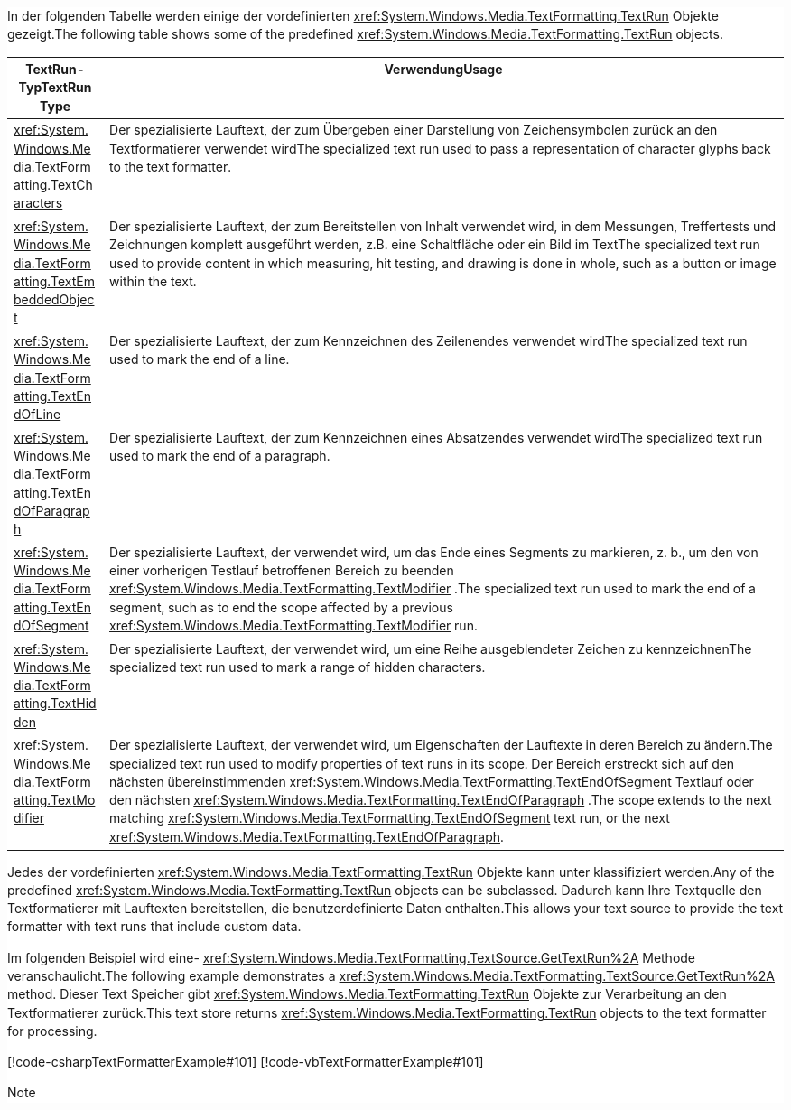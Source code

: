  <span data-ttu-id="304a6-155">In der folgenden Tabelle werden einige der vordefinierten <xref:System.Windows.Media.TextFormatting.TextRun> Objekte gezeigt.</span><span class="sxs-lookup"><span data-stu-id="304a6-155">The following table shows some of the predefined <xref:System.Windows.Media.TextFormatting.TextRun> objects.</span></span>  
  
|<span data-ttu-id="304a6-156">TextRun-Typ</span><span class="sxs-lookup"><span data-stu-id="304a6-156">TextRun Type</span></span>|<span data-ttu-id="304a6-157">Verwendung</span><span class="sxs-lookup"><span data-stu-id="304a6-157">Usage</span></span>|  
|------------------|-----------|  
|<xref:System.Windows.Media.TextFormatting.TextCharacters>|<span data-ttu-id="304a6-158">Der spezialisierte Lauftext, der zum Übergeben einer Darstellung von Zeichensymbolen zurück an den Textformatierer verwendet wird</span><span class="sxs-lookup"><span data-stu-id="304a6-158">The specialized text run used to pass a representation of character glyphs back to the text formatter.</span></span>|  
|<xref:System.Windows.Media.TextFormatting.TextEmbeddedObject>|<span data-ttu-id="304a6-159">Der spezialisierte Lauftext, der zum Bereitstellen von Inhalt verwendet wird, in dem Messungen, Treffertests und Zeichnungen komplett ausgeführt werden, z.B. eine Schaltfläche oder ein Bild im Text</span><span class="sxs-lookup"><span data-stu-id="304a6-159">The specialized text run used to provide content in which measuring, hit testing, and drawing is done in whole, such as a button or image within the text.</span></span>|  
|<xref:System.Windows.Media.TextFormatting.TextEndOfLine>|<span data-ttu-id="304a6-160">Der spezialisierte Lauftext, der zum Kennzeichnen des Zeilenendes verwendet wird</span><span class="sxs-lookup"><span data-stu-id="304a6-160">The specialized text run used to mark the end of a line.</span></span>|  
|<xref:System.Windows.Media.TextFormatting.TextEndOfParagraph>|<span data-ttu-id="304a6-161">Der spezialisierte Lauftext, der zum Kennzeichnen eines Absatzendes verwendet wird</span><span class="sxs-lookup"><span data-stu-id="304a6-161">The specialized text run used to mark the end of a paragraph.</span></span>|  
|<xref:System.Windows.Media.TextFormatting.TextEndOfSegment>|<span data-ttu-id="304a6-162">Der spezialisierte Lauftext, der verwendet wird, um das Ende eines Segments zu markieren, z. b., um den von einer vorherigen Testlauf betroffenen Bereich zu beenden <xref:System.Windows.Media.TextFormatting.TextModifier> .</span><span class="sxs-lookup"><span data-stu-id="304a6-162">The specialized text run used to mark the end of a segment, such as to end the scope affected by a previous <xref:System.Windows.Media.TextFormatting.TextModifier> run.</span></span>|  
|<xref:System.Windows.Media.TextFormatting.TextHidden>|<span data-ttu-id="304a6-163">Der spezialisierte Lauftext, der verwendet wird, um eine Reihe ausgeblendeter Zeichen zu kennzeichnen</span><span class="sxs-lookup"><span data-stu-id="304a6-163">The specialized text run used to mark a range of hidden characters.</span></span>|  
|<xref:System.Windows.Media.TextFormatting.TextModifier>|<span data-ttu-id="304a6-164">Der spezialisierte Lauftext, der verwendet wird, um Eigenschaften der Lauftexte in deren Bereich zu ändern.</span><span class="sxs-lookup"><span data-stu-id="304a6-164">The specialized text run used to modify properties of text runs in its scope.</span></span> <span data-ttu-id="304a6-165">Der Bereich erstreckt sich auf den nächsten übereinstimmenden <xref:System.Windows.Media.TextFormatting.TextEndOfSegment> Textlauf oder den nächsten <xref:System.Windows.Media.TextFormatting.TextEndOfParagraph> .</span><span class="sxs-lookup"><span data-stu-id="304a6-165">The scope extends to the next matching <xref:System.Windows.Media.TextFormatting.TextEndOfSegment> text run, or the next <xref:System.Windows.Media.TextFormatting.TextEndOfParagraph>.</span></span>|  
  
 <span data-ttu-id="304a6-166">Jedes der vordefinierten <xref:System.Windows.Media.TextFormatting.TextRun> Objekte kann unter klassifiziert werden.</span><span class="sxs-lookup"><span data-stu-id="304a6-166">Any of the predefined <xref:System.Windows.Media.TextFormatting.TextRun> objects can be subclassed.</span></span> <span data-ttu-id="304a6-167">Dadurch kann Ihre Textquelle den Textformatierer mit Lauftexten bereitstellen, die benutzerdefinierte Daten enthalten.</span><span class="sxs-lookup"><span data-stu-id="304a6-167">This allows your text source to provide the text formatter with text runs that include custom data.</span></span>  
  
 <span data-ttu-id="304a6-168">Im folgenden Beispiel wird eine- <xref:System.Windows.Media.TextFormatting.TextSource.GetTextRun%2A> Methode veranschaulicht.</span><span class="sxs-lookup"><span data-stu-id="304a6-168">The following example demonstrates a <xref:System.Windows.Media.TextFormatting.TextSource.GetTextRun%2A> method.</span></span> <span data-ttu-id="304a6-169">Dieser Text Speicher gibt <xref:System.Windows.Media.TextFormatting.TextRun> Objekte zur Verarbeitung an den Textformatierer zurück.</span><span class="sxs-lookup"><span data-stu-id="304a6-169">This text store returns <xref:System.Windows.Media.TextFormatting.TextRun> objects to the text formatter for processing.</span></span>  
  
 [!code-csharp[TextFormatterExample#101](~/samples/snippets/csharp/VS_Snippets_Wpf/TextFormatterExample/CSharp/CustomTextSource.cs#101)]
 [!code-vb[TextFormatterExample#101](~/samples/snippets/visualbasic/VS_Snippets_Wpf/TextFormatterExample/VisualBasic/CustomTextSource.vb#101)]  
  
> [!NOTE]